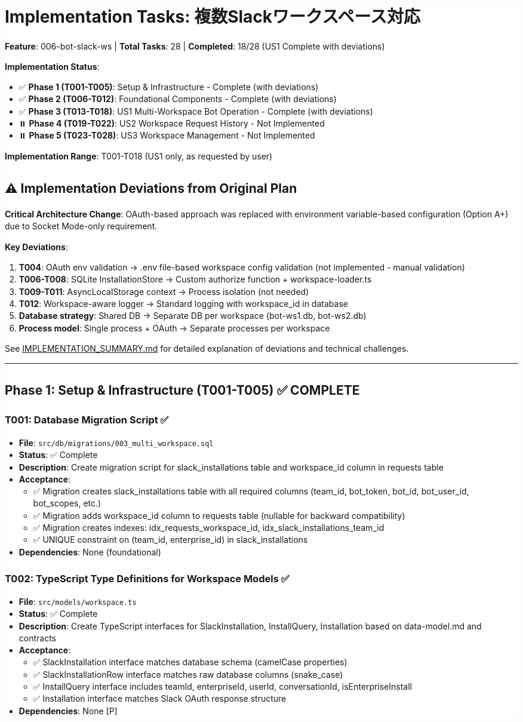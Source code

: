 # Implementation Tasks: 複数Slackワークスペース対応

**Feature**: 006-bot-slack-ws | **Total Tasks**: 28 | **Completed**: 18/28 (US1 Complete with deviations)

**Implementation Status**:
- ✅ **Phase 1 (T001-T005)**: Setup & Infrastructure - Complete (with deviations)
- ✅ **Phase 2 (T006-T012)**: Foundational Components - Complete (with deviations)
- ✅ **Phase 3 (T013-T018)**: US1 Multi-Workspace Bot Operation - Complete (with deviations)
- ⏸️  **Phase 4 (T019-T022)**: US2 Workspace Request History - Not Implemented
- ⏸️  **Phase 5 (T023-T028)**: US3 Workspace Management - Not Implemented

**Implementation Range**: T001-T018 (US1 only, as requested by user)

## ⚠️ Implementation Deviations from Original Plan

**Critical Architecture Change**: OAuth-based approach was replaced with environment variable-based configuration (Option A+) due to Socket Mode-only requirement.

**Key Deviations**:
1. **T004**: OAuth env validation → .env file-based workspace config validation (not implemented - manual validation)
2. **T006-T008**: SQLite InstallationStore → Custom authorize function + workspace-loader.ts
3. **T009-T011**: AsyncLocalStorage context → Process isolation (not needed)
4. **T012**: Workspace-aware logger → Standard logging with workspace_id in database
5. **Database strategy**: Shared DB → Separate DB per workspace (bot-ws1.db, bot-ws2.db)
6. **Process model**: Single process + OAuth → Separate processes per workspace

See [IMPLEMENTATION_SUMMARY.md](./IMPLEMENTATION_SUMMARY.md) for detailed explanation of deviations and technical challenges.

---

## Phase 1: Setup & Infrastructure (T001-T005) ✅ COMPLETE

### T001: Database Migration Script ✅
- **File**: `src/db/migrations/003_multi_workspace.sql`
- **Status**: ✅ Complete
- **Description**: Create migration script for slack_installations table and workspace_id column in requests table
- **Acceptance**:
  - ✅ Migration creates slack_installations table with all required columns (team_id, bot_token, bot_id, bot_user_id, bot_scopes, etc.)
  - ✅ Migration adds workspace_id column to requests table (nullable for backward compatibility)
  - ✅ Migration creates indexes: idx_requests_workspace_id, idx_slack_installations_team_id
  - ✅ UNIQUE constraint on (team_id, enterprise_id) in slack_installations
- **Dependencies**: None (foundational)

### T002: TypeScript Type Definitions for Workspace Models ✅
- **File**: `src/models/workspace.ts`
- **Status**: ✅ Complete
- **Description**: Create TypeScript interfaces for SlackInstallation, InstallQuery, Installation based on data-model.md and contracts
- **Acceptance**:
  - ✅ SlackInstallation interface matches database schema (camelCase properties)
  - ✅ SlackInstallationRow interface matches raw database columns (snake_case)
  - ✅ InstallQuery interface includes teamId, enterpriseId, userId, conversationId, isEnterpriseInstall
  - ✅ Installation interface matches Slack OAuth response structure
- **Dependencies**: None [P]
